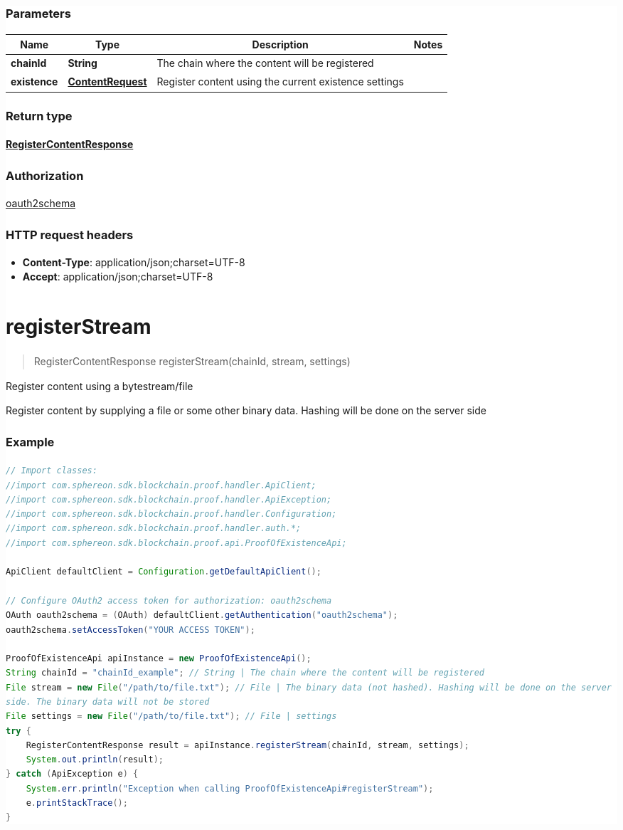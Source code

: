 ### Parameters

Name | Type | Description  | Notes
------------- | ------------- | ------------- | -------------
 **chainId** | **String**| The chain where the content will be registered |
 **existence** | [**ContentRequest**](ContentRequest.md)| Register content using the current existence settings |

### Return type

[**RegisterContentResponse**](RegisterContentResponse.md)

### Authorization

[oauth2schema](../README.md#oauth2schema)

### HTTP request headers

 - **Content-Type**: application/json;charset=UTF-8
 - **Accept**: application/json;charset=UTF-8

<a name="registerStream"></a>
# **registerStream**
> RegisterContentResponse registerStream(chainId, stream, settings)

Register content using a bytestream/file

Register content by supplying a file or some other binary data. Hashing will be done on the server side

### Example
```java
// Import classes:
//import com.sphereon.sdk.blockchain.proof.handler.ApiClient;
//import com.sphereon.sdk.blockchain.proof.handler.ApiException;
//import com.sphereon.sdk.blockchain.proof.handler.Configuration;
//import com.sphereon.sdk.blockchain.proof.handler.auth.*;
//import com.sphereon.sdk.blockchain.proof.api.ProofOfExistenceApi;

ApiClient defaultClient = Configuration.getDefaultApiClient();

// Configure OAuth2 access token for authorization: oauth2schema
OAuth oauth2schema = (OAuth) defaultClient.getAuthentication("oauth2schema");
oauth2schema.setAccessToken("YOUR ACCESS TOKEN");

ProofOfExistenceApi apiInstance = new ProofOfExistenceApi();
String chainId = "chainId_example"; // String | The chain where the content will be registered
File stream = new File("/path/to/file.txt"); // File | The binary data (not hashed). Hashing will be done on the server side. The binary data will not be stored
File settings = new File("/path/to/file.txt"); // File | settings
try {
    RegisterContentResponse result = apiInstance.registerStream(chainId, stream, settings);
    System.out.println(result);
} catch (ApiException e) {
    System.err.println("Exception when calling ProofOfExistenceApi#registerStream");
    e.printStackTrace();
}
```
